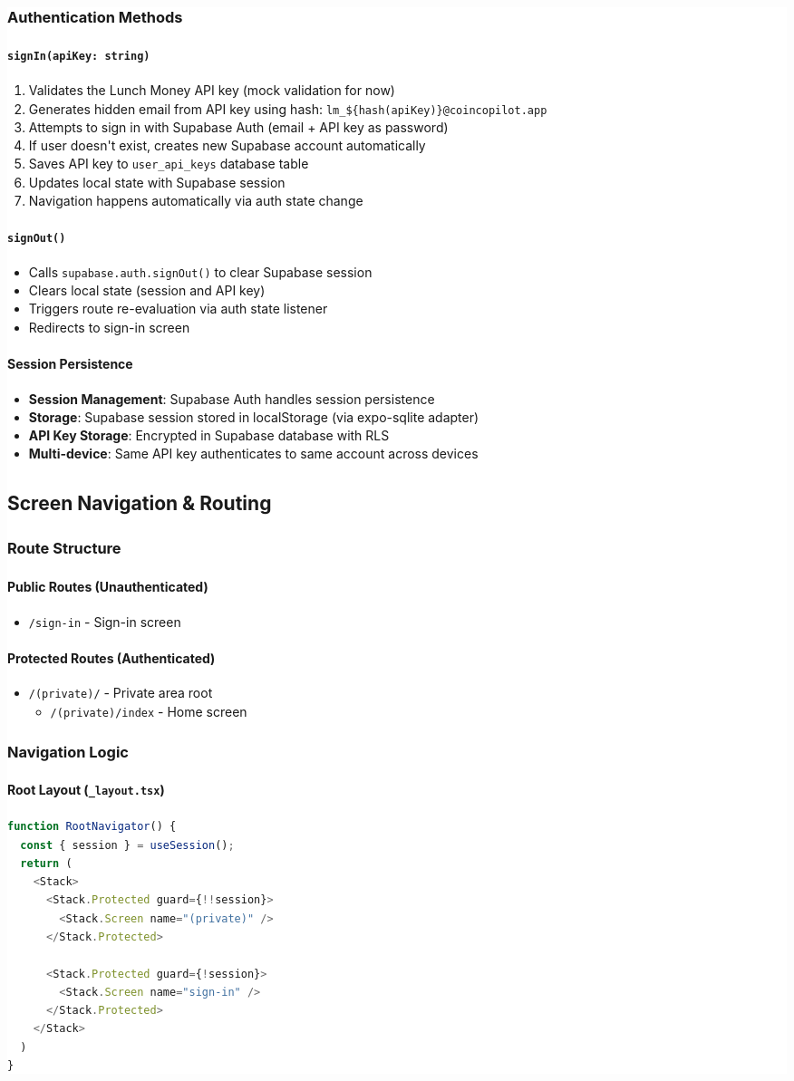 ### Authentication Methods

#### `signIn(apiKey: string)`
1. Validates the Lunch Money API key (mock validation for now)
2. Generates hidden email from API key using hash: `lm_${hash(apiKey)}@coincopilot.app`
3. Attempts to sign in with Supabase Auth (email + API key as password)
4. If user doesn't exist, creates new Supabase account automatically
5. Saves API key to `user_api_keys` database table
6. Updates local state with Supabase session
7. Navigation happens automatically via auth state change

#### `signOut()`
- Calls `supabase.auth.signOut()` to clear Supabase session
- Clears local state (session and API key)
- Triggers route re-evaluation via auth state listener
- Redirects to sign-in screen

#### Session Persistence
- **Session Management**: Supabase Auth handles session persistence
- **Storage**: Supabase session stored in localStorage (via expo-sqlite adapter)
- **API Key Storage**: Encrypted in Supabase database with RLS
- **Multi-device**: Same API key authenticates to same account across devices

## Screen Navigation & Routing

### Route Structure

#### Public Routes (Unauthenticated)
- `/sign-in` - Sign-in screen

#### Protected Routes (Authenticated)
- `/(private)/` - Private area root
  - `/(private)/index` - Home screen

### Navigation Logic

#### Root Layout (`_layout.tsx`)
```typescript
function RootNavigator() {
  const { session } = useSession();
  return (
    <Stack>
      <Stack.Protected guard={!!session}>
        <Stack.Screen name="(private)" />
      </Stack.Protected>

      <Stack.Protected guard={!session}>
        <Stack.Screen name="sign-in" />
      </Stack.Protected>
    </Stack>
  )
}
```
